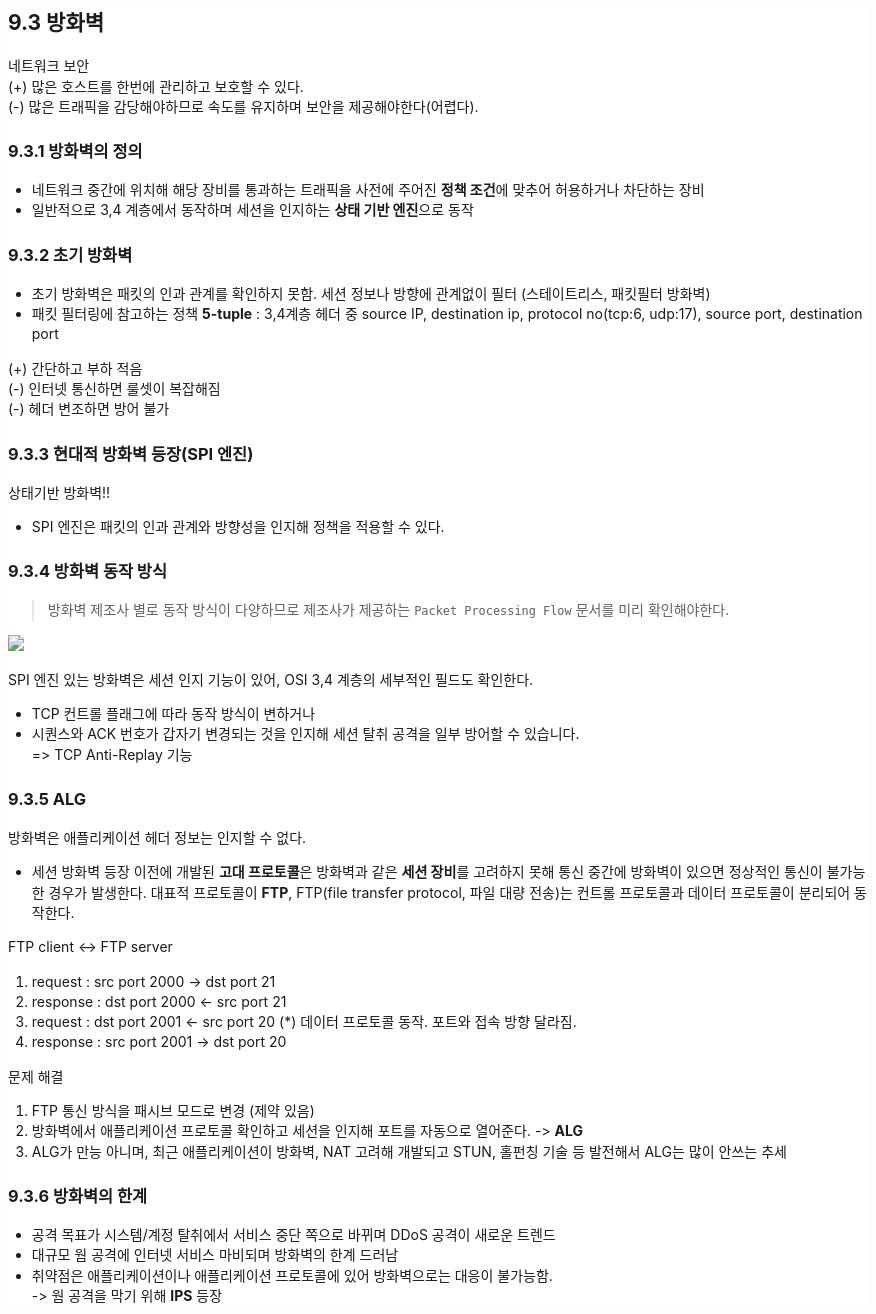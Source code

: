 
## 9.3 방화벽  
네트워크 보안   
(+) 많은 호스트를 한번에 관리하고 보호할 수 있다.  
(-) 많은 트래픽을 감당해야하므로 속도를 유지하며 보안을 제공해야한다(어렵다).  
### 9.3.1 방화벽의 정의  
- 네트워크 중간에 위치해 해당 장비를 통과하는 트래픽을 사전에 주어진 **정책 조건**에 맞추어 허용하거나 차단하는 장비  
- 일반적으로 3,4 계층에서 동작하며 세션을 인지하는 **상태 기반 엔진**으로 동작  
### 9.3.2 초기 방화벽  
- 초기 방화벽은 패킷의 인과 관계를 확인하지 못함. 세션 정보나 방향에 관계없이 필터 (스테이트리스, 패킷필터 방화벽)  
- 패킷 필터링에 참고하는 정책 **5-tuple** : 3,4계층 헤더 중 source IP, destination ip, protocol no(tcp:6, udp:17), source port, destination port   

(+) 간단하고 부하 적음  
(-) 인터넷 통신하면 룰셋이 복잡해짐  
(-) 헤더 변조하면 방어 불가  
### 9.3.3 현대적 방화벽 등장(SPI 엔진)  
상태기반 방화벽!!   
- SPI 엔진은 패킷의 인과 관계와 방향성을 인지해 정책을 적용할 수 있다.   
### 9.3.4 방화벽 동작 방식  
> 방화벽 제조사 별로 동작 방식이 다양하므로 제조사가 제공하는 `Packet Processing Flow` 문서를 미리 확인해야한다.   

![](https://github.com/aohus/aohus.github.io/tree/main/assets/images/posts/IMG_9407.jpeg?raw=true)  

SPI 엔진 있는 방화벽은 세션 인지 기능이 있어, OSI 3,4 계층의 세부적인 필드도 확인한다.   
- TCP 컨트롤 플래그에 따라 동작 방식이 변하거나  
- 시퀀스와 ACK 번호가 갑자기 변경되는 것을 인지해 세션 탈취 공격을 일부 방어할 수 있습니다.   
=> TCP Anti-Replay 기능  

### 9.3.5 ALG  
방화벽은 애플리케이션 헤더 정보는 인지할 수 없다.   
- 세션 방화벽 등장 이전에 개발된 **고대 프로토콜**은 방화벽과 같은 **세션 장비**를 고려하지 못해 통신 중간에 방화벽이 있으면 정상적인 통신이 불가능한 경우가 발생한다. 대표적 프로토콜이  **FTP**, FTP(file transfer protocol, 파일 대량 전송)는 컨트롤 프로토콜과 데이터 프로토콜이 분리되어 동작한다.   

FTP client <-> FTP server  
1) request    :   src port 2000   ->    dst port 21   
2) response :   dst port 2000   <-    src port 21  
3) request    :   dst port 2001   <-    src port 20     (\*) 데이터 프로토콜 동작. 포트와 접속 방향 달라짐.  
4) response :   src port 2001   ->    dst port 20   

문제 해결  
1. FTP 통신 방식을 패시브 모드로 변경 (제약 있음)  
2. 방화벽에서 애플리케이션 프로토콜 확인하고 세션을 인지해 포트를 자동으로 열어준다. -> **ALG**  
3. ALG가 만능 아니며, 최근 애플리케이션이 방화벽, NAT 고려해 개발되고 STUN, 홀펀칭 기술 등 발전해서 ALG는 많이 안쓰는 추세  

### 9.3.6 방화벽의 한계  
- 공격 목표가 시스템/계정 탈취에서 서비스 중단 쪽으로 바뀌며 DDoS 공격이 새로운 트렌드  
- 대규모 웜 공격에 인터넷 서비스 마비되며 방화벽의 한계 드러남  
- 취약점은 애플리케이션이나 애플리케이션 프로토콜에 있어 방화벽으로는 대응이 불가능함.  
-> 웜 공격을 막기 위해 **IPS** 등장  
